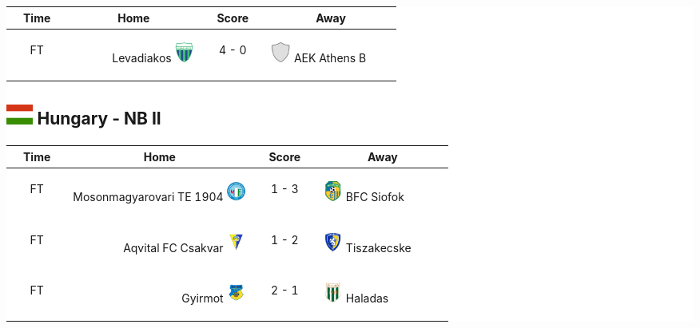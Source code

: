 <div align="center">

&emsp;Time&emsp; | &emsp;&emsp;&emsp;&emsp;Home&emsp;&emsp;&emsp;&emsp; | &emsp;Score&emsp; | &emsp;&emsp;&emsp;&emsp;Away&emsp;&emsp;&emsp;&emsp; |
| ------------ | ------------ | ------------ | ------------ |
| <p align="center">FT</p> | <p align="right">Levadiakos <img src="/static/logos/Levadiakos.png" height="25px"></p> | <p align="center">4 - 0</p> | <p align="left"><img src="/static/logos/AEK Athens B.png" height="25px"> AEK Athens B</p> |
</div>


## <img src="/static/logos/Hungary-NB II.png" height="25px"> Hungary - NB II

<div align="center">

&emsp;Time&emsp; | &emsp;&emsp;&emsp;&emsp;Home&emsp;&emsp;&emsp;&emsp; | &emsp;Score&emsp; | &emsp;&emsp;&emsp;&emsp;Away&emsp;&emsp;&emsp;&emsp; |
| ------------ | ------------ | ------------ | ------------ |
| <p align="center">FT</p> | <p align="right">Mosonmagyarovari TE 1904 <img src="/static/logos/Mosonmagyarovari TE 1904.png" height="25px"></p> | <p align="center">1 - 3</p> | <p align="left"><img src="/static/logos/BFC Siofok.png" height="25px"> BFC Siofok</p> |
| <p align="center">FT</p> | <p align="right">Aqvital FC Csakvar <img src="/static/logos/Aqvital FC Csakvar.png" height="25px"></p> | <p align="center">1 - 2</p> | <p align="left"><img src="/static/logos/Tiszakecske.png" height="25px"> Tiszakecske</p> |
| <p align="center">FT</p> | <p align="right">Gyirmot <img src="/static/logos/Gyirmot.png" height="25px"></p> | <p align="center">2 - 1</p> | <p align="left"><img src="/static/logos/Haladas.png" height="25px"> Haladas</p> |